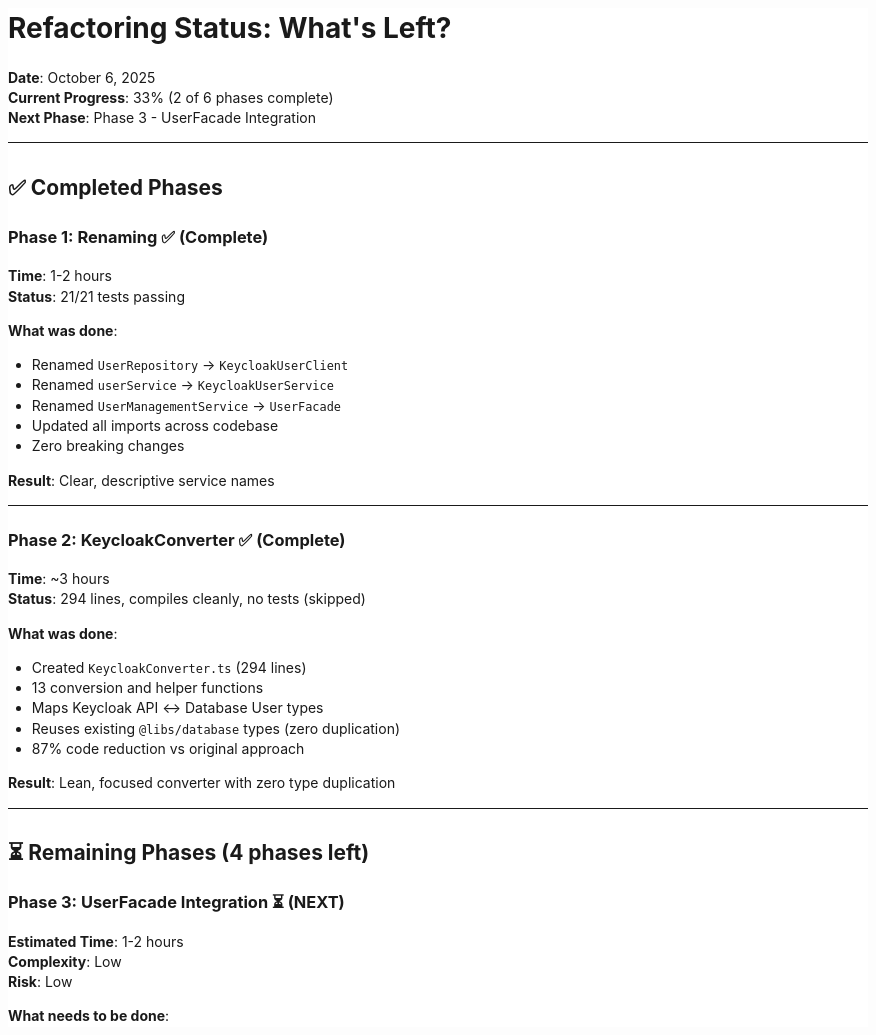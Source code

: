 # Refactoring Status: What's Left?

**Date**: October 6, 2025  
**Current Progress**: 33% (2 of 6 phases complete)  
**Next Phase**: Phase 3 - UserFacade Integration

---

## ✅ Completed Phases

### Phase 1: Renaming ✅ (Complete)

**Time**: 1-2 hours  
**Status**: 21/21 tests passing

**What was done**:

- Renamed `UserRepository` → `KeycloakUserClient`
- Renamed `userService` → `KeycloakUserService`
- Renamed `UserManagementService` → `UserFacade`
- Updated all imports across codebase
- Zero breaking changes

**Result**: Clear, descriptive service names

---

### Phase 2: KeycloakConverter ✅ (Complete)

**Time**: ~3 hours  
**Status**: 294 lines, compiles cleanly, no tests (skipped)

**What was done**:

- Created `KeycloakConverter.ts` (294 lines)
- 13 conversion and helper functions
- Maps Keycloak API ↔ Database User types
- Reuses existing `@libs/database` types (zero duplication)
- 87% code reduction vs original approach

**Result**: Lean, focused converter with zero type duplication

---

## ⏳ Remaining Phases (4 phases left)

### Phase 3: UserFacade Integration ⏳ (NEXT)

**Estimated Time**: 1-2 hours  
**Complexity**: Low  
**Risk**: Low

**What needs to be done**:
